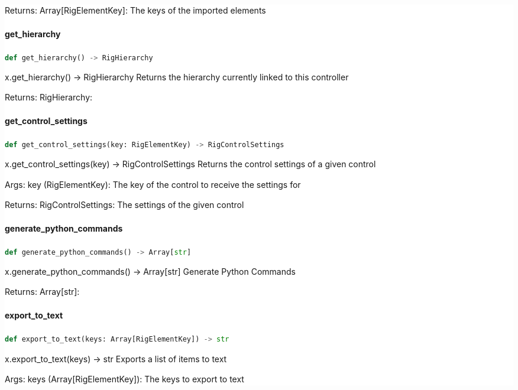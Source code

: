 Returns:
    Array[RigElementKey]: The keys of the imported elements

<a id="unreal.RigHierarchyController.get_hierarchy"></a>

#### get_hierarchy

```python
def get_hierarchy() -> RigHierarchy
```

x.get_hierarchy() -> RigHierarchy
Returns the hierarchy currently linked to this controller

Returns:
    RigHierarchy:

<a id="unreal.RigHierarchyController.get_control_settings"></a>

#### get_control_settings

```python
def get_control_settings(key: RigElementKey) -> RigControlSettings
```

x.get_control_settings(key) -> RigControlSettings
Returns the control settings of a given control

Args:
    key (RigElementKey): The key of the control to receive the settings for

Returns:
    RigControlSettings: The settings of the given control

<a id="unreal.RigHierarchyController.generate_python_commands"></a>

#### generate_python_commands

```python
def generate_python_commands() -> Array[str]
```

x.generate_python_commands() -> Array[str]
Generate Python Commands

Returns:
    Array[str]:

<a id="unreal.RigHierarchyController.export_to_text"></a>

#### export_to_text

```python
def export_to_text(keys: Array[RigElementKey]) -> str
```

x.export_to_text(keys) -> str
Exports a list of items to text

Args:
    keys (Array[RigElementKey]): The keys to export to text
